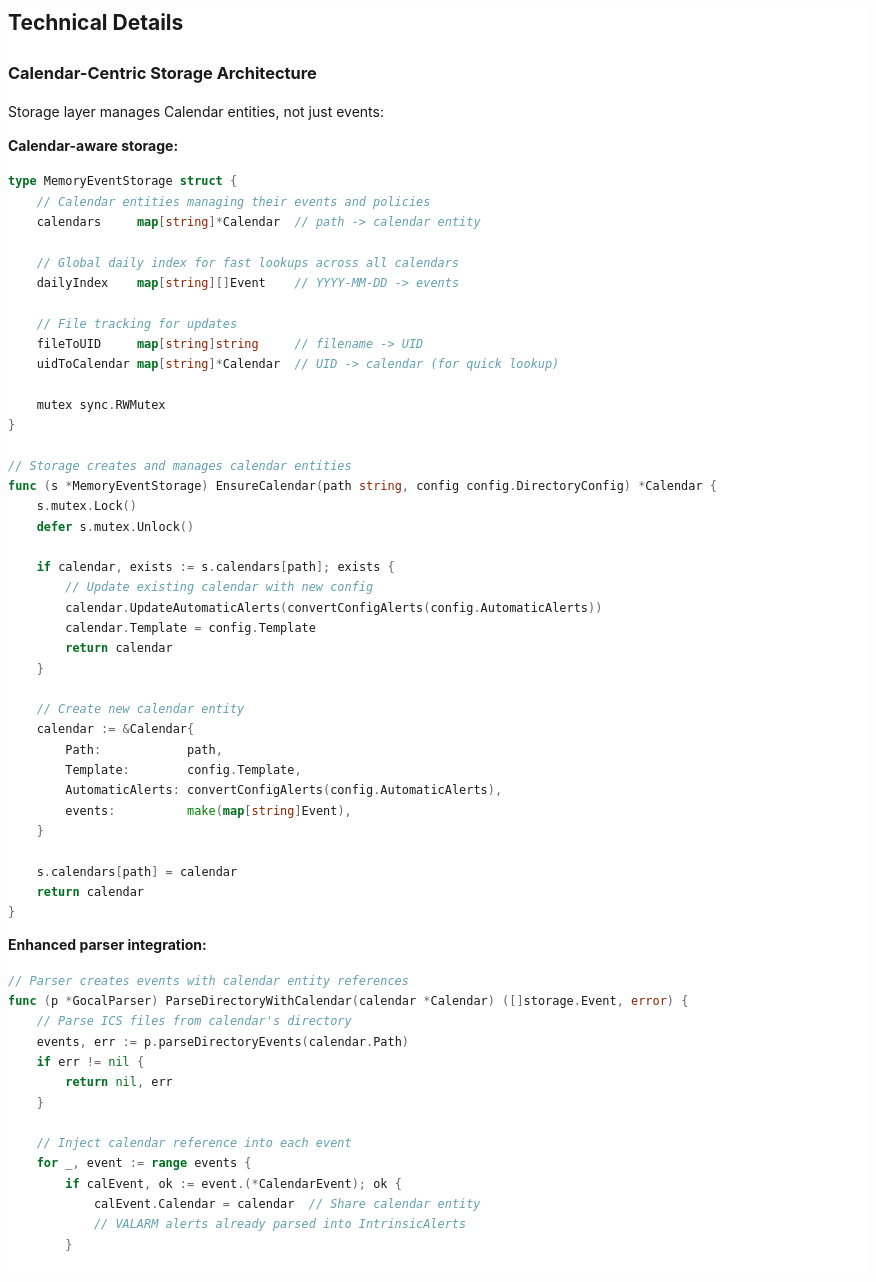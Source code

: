 ## Technical Details

### Calendar-Centric Storage Architecture

Storage layer manages Calendar entities, not just events:

**Calendar-aware storage:**
```go
type MemoryEventStorage struct {
    // Calendar entities managing their events and policies
    calendars     map[string]*Calendar  // path -> calendar entity
    
    // Global daily index for fast lookups across all calendars
    dailyIndex    map[string][]Event    // YYYY-MM-DD -> events
    
    // File tracking for updates
    fileToUID     map[string]string     // filename -> UID
    uidToCalendar map[string]*Calendar  // UID -> calendar (for quick lookup)
    
    mutex sync.RWMutex
}

// Storage creates and manages calendar entities
func (s *MemoryEventStorage) EnsureCalendar(path string, config config.DirectoryConfig) *Calendar {
    s.mutex.Lock()
    defer s.mutex.Unlock()
    
    if calendar, exists := s.calendars[path]; exists {
        // Update existing calendar with new config
        calendar.UpdateAutomaticAlerts(convertConfigAlerts(config.AutomaticAlerts))
        calendar.Template = config.Template
        return calendar
    }
    
    // Create new calendar entity
    calendar := &Calendar{
        Path:            path,
        Template:        config.Template,
        AutomaticAlerts: convertConfigAlerts(config.AutomaticAlerts),
        events:          make(map[string]Event),
    }
    
    s.calendars[path] = calendar
    return calendar
}
```

**Enhanced parser integration:**
```go
// Parser creates events with calendar entity references
func (p *GocalParser) ParseDirectoryWithCalendar(calendar *Calendar) ([]storage.Event, error) {
    // Parse ICS files from calendar's directory
    events, err := p.parseDirectoryEvents(calendar.Path)
    if err != nil {
        return nil, err
    }
    
    // Inject calendar reference into each event
    for _, event := range events {
        if calEvent, ok := event.(*CalendarEvent); ok {
            calEvent.Calendar = calendar  // Share calendar entity
            // VALARM alerts already parsed into IntrinsicAlerts
        }
        
```